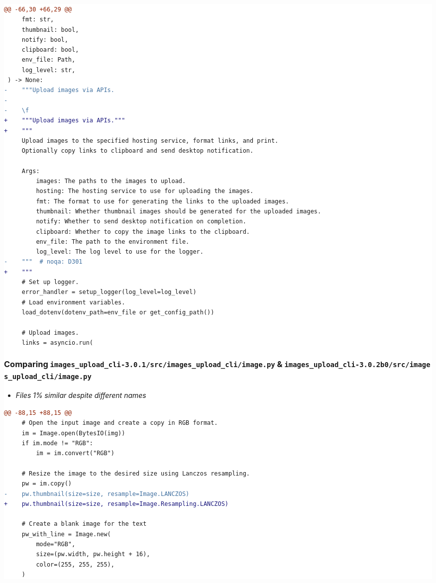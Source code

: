 ```diff
@@ -66,30 +66,29 @@
     fmt: str,
     thumbnail: bool,
     notify: bool,
     clipboard: bool,
     env_file: Path,
     log_level: str,
 ) -> None:
-    """Upload images via APIs.
-
-    \f
+    """Upload images via APIs."""
+    """
     Upload images to the specified hosting service, format links, and print.
     Optionally copy links to clipboard and send desktop notification.
 
     Args:
         images: The paths to the images to upload.
         hosting: The hosting service to use for uploading the images.
         fmt: The format to use for generating the links to the uploaded images.
         thumbnail: Whether thumbnail images should be generated for the uploaded images.
         notify: Whether to send desktop notification on completion.
         clipboard: Whether to copy the image links to the clipboard.
         env_file: The path to the environment file.
         log_level: The log level to use for the logger.
-    """  # noqa: D301
+    """
     # Set up logger.
     error_handler = setup_logger(log_level=log_level)
     # Load environment variables.
     load_dotenv(dotenv_path=env_file or get_config_path())
 
     # Upload images.
     links = asyncio.run(
```

### Comparing `images_upload_cli-3.0.1/src/images_upload_cli/image.py` & `images_upload_cli-3.0.2b0/src/images_upload_cli/image.py`

 * *Files 1% similar despite different names*

```diff
@@ -88,15 +88,15 @@
     # Open the input image and create a copy in RGB format.
     im = Image.open(BytesIO(img))
     if im.mode != "RGB":
         im = im.convert("RGB")
 
     # Resize the image to the desired size using Lanczos resampling.
     pw = im.copy()
-    pw.thumbnail(size=size, resample=Image.LANCZOS)
+    pw.thumbnail(size=size, resample=Image.Resampling.LANCZOS)
 
     # Create a blank image for the text
     pw_with_line = Image.new(
         mode="RGB",
         size=(pw.width, pw.height + 16),
         color=(255, 255, 255),
     )
```
